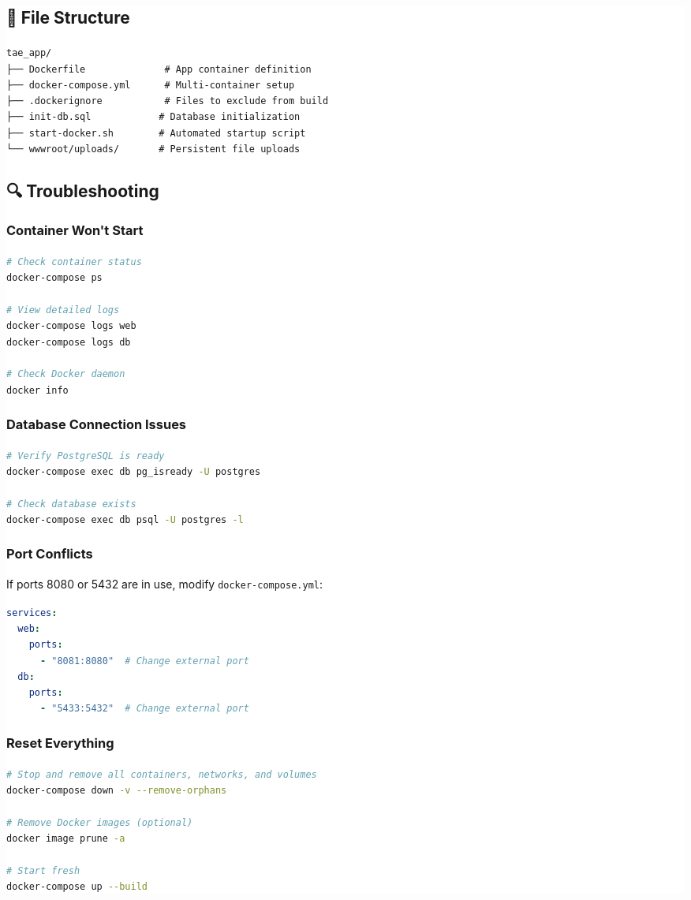 ## 📁 File Structure

```
tae_app/
├── Dockerfile              # App container definition
├── docker-compose.yml      # Multi-container setup
├── .dockerignore           # Files to exclude from build
├── init-db.sql            # Database initialization
├── start-docker.sh        # Automated startup script
└── wwwroot/uploads/       # Persistent file uploads
```

## 🔍 Troubleshooting

### Container Won't Start
```bash
# Check container status
docker-compose ps

# View detailed logs
docker-compose logs web
docker-compose logs db

# Check Docker daemon
docker info
```

### Database Connection Issues
```bash
# Verify PostgreSQL is ready
docker-compose exec db pg_isready -U postgres

# Check database exists
docker-compose exec db psql -U postgres -l
```

### Port Conflicts
If ports 8080 or 5432 are in use, modify `docker-compose.yml`:

```yaml
services:
  web:
    ports:
      - "8081:8080"  # Change external port
  db:
    ports:
      - "5433:5432"  # Change external port
```

### Reset Everything
```bash
# Stop and remove all containers, networks, and volumes
docker-compose down -v --remove-orphans

# Remove Docker images (optional)
docker image prune -a

# Start fresh
docker-compose up --build
```
